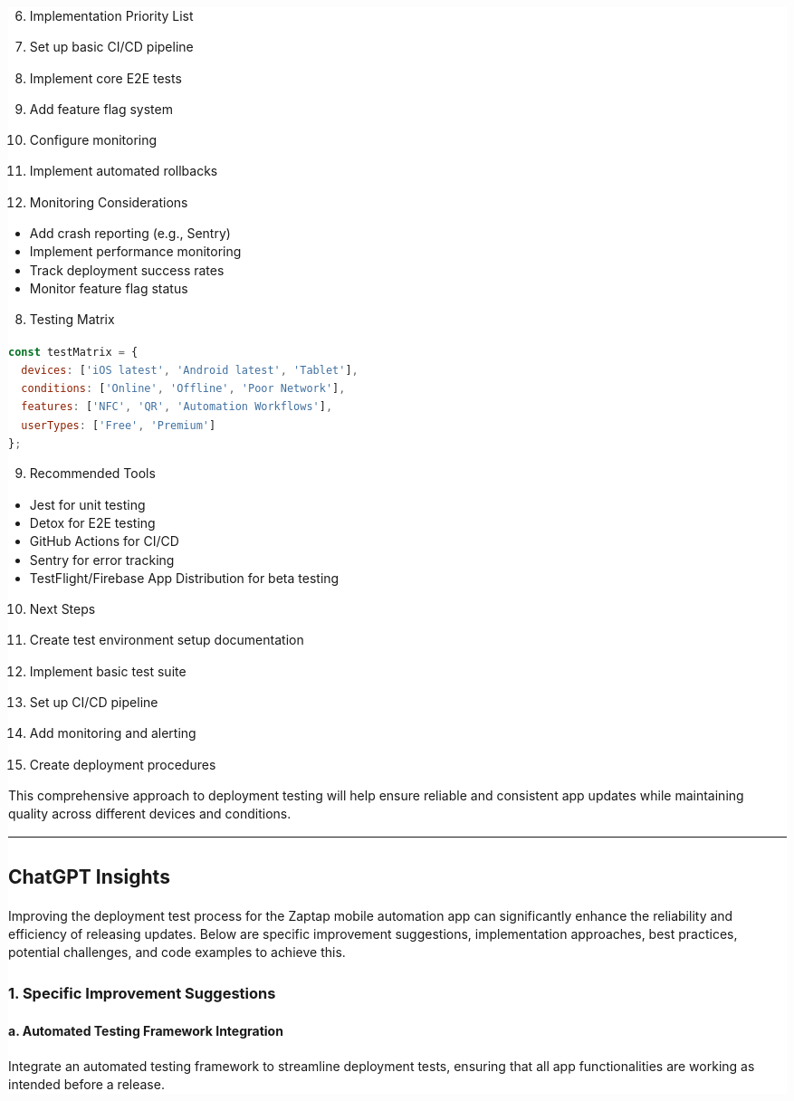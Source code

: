 
6. Implementation Priority List

1. Set up basic CI/CD pipeline
2. Implement core E2E tests
3. Add feature flag system
4. Configure monitoring
5. Implement automated rollbacks

7. Monitoring Considerations

- Add crash reporting (e.g., Sentry)
- Implement performance monitoring
- Track deployment success rates
- Monitor feature flag status

8. Testing Matrix

```javascript
const testMatrix = {
  devices: ['iOS latest', 'Android latest', 'Tablet'],
  conditions: ['Online', 'Offline', 'Poor Network'],
  features: ['NFC', 'QR', 'Automation Workflows'],
  userTypes: ['Free', 'Premium']
};
```

9. Recommended Tools

- Jest for unit testing
- Detox for E2E testing
- GitHub Actions for CI/CD
- Sentry for error tracking
- TestFlight/Firebase App Distribution for beta testing

10. Next Steps

1. Create test environment setup documentation
2. Implement basic test suite
3. Set up CI/CD pipeline
4. Add monitoring and alerting
5. Create deployment procedures

This comprehensive approach to deployment testing will help ensure reliable and consistent app updates while maintaining quality across different devices and conditions.

---

## ChatGPT Insights

Improving the deployment test process for the Zaptap mobile automation app can significantly enhance the reliability and efficiency of releasing updates. Below are specific improvement suggestions, implementation approaches, best practices, potential challenges, and code examples to achieve this.

### 1. Specific Improvement Suggestions

#### a. Automated Testing Framework Integration
Integrate an automated testing framework to streamline deployment tests, ensuring that all app functionalities are working as intended before a release.
